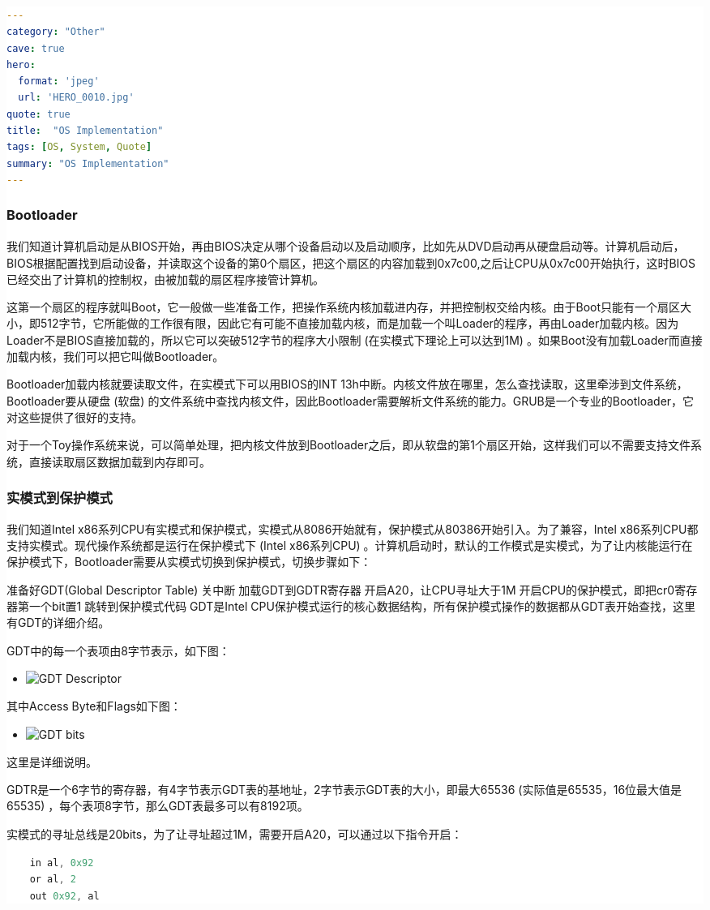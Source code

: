```yaml
---
category: "Other"
cave: true
hero:
  format: 'jpeg'
  url: 'HERO_0010.jpg'
quote: true
title:  "OS Implementation"
tags: [OS, System, Quote]
summary: "OS Implementation"
---
```

### Bootloader

我们知道计算机启动是从BIOS开始，再由BIOS决定从哪个设备启动以及启动顺序，比如先从DVD启动再从硬盘启动等。计算机启动后，BIOS根据配置找到启动设备，并读取这个设备的第0个扇区，把这个扇区的内容加载到0x7c00,之后让CPU从0x7c00开始执行，这时BIOS已经交出了计算机的控制权，由被加载的扇区程序接管计算机。

这第一个扇区的程序就叫Boot，它一般做一些准备工作，把操作系统内核加载进内存，并把控制权交给内核。由于Boot只能有一个扇区大小，即512字节，它所能做的工作很有限，因此它有可能不直接加载内核，而是加载一个叫Loader的程序，再由Loader加载内核。因为Loader不是BIOS直接加载的，所以它可以突破512字节的程序大小限制 (在实模式下理论上可以达到1M) 。如果Boot没有加载Loader而直接加载内核，我们可以把它叫做Bootloader。

Bootloader加载内核就要读取文件，在实模式下可以用BIOS的INT 13h中断。内核文件放在哪里，怎么查找读取，这里牵涉到文件系统，Bootloader要从硬盘 (软盘) 的文件系统中查找内核文件，因此Bootloader需要解析文件系统的能力。GRUB是一个专业的Bootloader，它对这些提供了很好的支持。

对于一个Toy操作系统来说，可以简单处理，把内核文件放到Bootloader之后，即从软盘的第1个扇区开始，这样我们可以不需要支持文件系统，直接读取扇区数据加载到内存即可。

### 实模式到保护模式

我们知道Intel x86系列CPU有实模式和保护模式，实模式从8086开始就有，保护模式从80386开始引入。为了兼容，Intel x86系列CPU都支持实模式。现代操作系统都是运行在保护模式下 (Intel x86系列CPU) 。计算机启动时，默认的工作模式是实模式，为了让内核能运行在保护模式下，Bootloader需要从实模式切换到保护模式，切换步骤如下：

准备好GDT(Global Descriptor Table)
关中断
加载GDT到GDTR寄存器
开启A20，让CPU寻址大于1M
开启CPU的保护模式，即把cr0寄存器第一个bit置1
跳转到保护模式代码
GDT是Intel CPU保护模式运行的核心数据结构，所有保护模式操作的数据都从GDT表开始查找，这里有GDT的详细介绍。

GDT中的每一个表项由8字节表示，如下图：

* ![GDT Descriptor](https://wiki.osdev.org/images/f/f3/GDT_Entry.png)

其中Access Byte和Flags如下图：

* ![GDT bits](https://wiki.osdev.org/images/1/1b/Gdt_bits.png)

这里是详细说明。

GDTR是一个6字节的寄存器，有4字节表示GDT表的基地址，2字节表示GDT表的大小，即最大65536 (实际值是65535，16位最大值是65535) ，每个表项8字节，那么GDT表最多可以有8192项。

实模式的寻址总线是20bits，为了让寻址超过1M，需要开启A20，可以通过以下指令开启：

```c
	in al, 0x92
	or al, 2
	out 0x92, al
```
